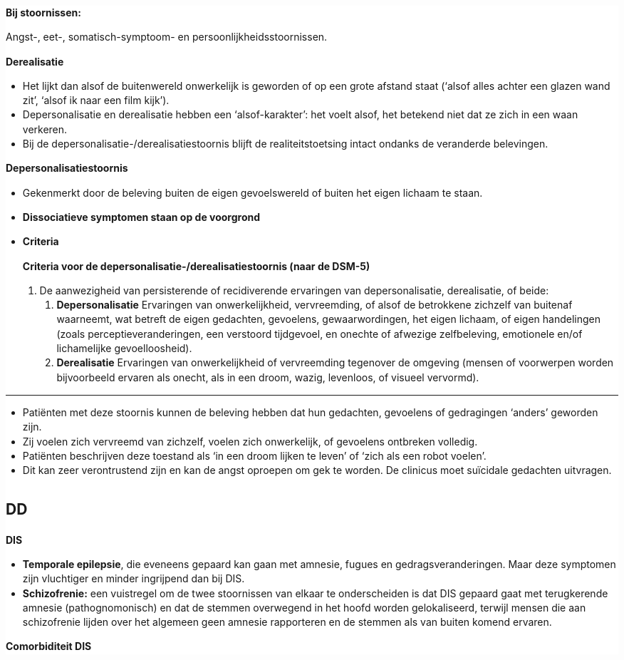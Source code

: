 **Bij stoornissen:**

Angst-, eet-, somatisch-symptoom- en persoonlijkheidsstoornissen.

**Derealisatie**

-   Het lijkt dan alsof de buitenwereld onwerkelijk is geworden of op een grote afstand staat (‘alsof alles achter een glazen wand zit’, ‘alsof ik naar een film kijk’).
-   Depersonalisatie en derealisatie hebben een ‘alsof-karakter’: het voelt alsof, het betekend niet dat ze zich in een waan verkeren.
-   Bij de depersonalisatie-/derealisatiestoornis blijft de realiteitstoetsing intact ondanks de veranderde belevingen.

**Depersonalisatiestoornis**

-   Gekenmerkt door de beleving buiten de eigen gevoelswereld of buiten het eigen lichaam te staan.
    
-   **Dissociatieve symptomen staan op de voorgrond**
    
-   **Criteria**
    
    **Criteria voor de depersonalisatie-/derealisatiestoornis (naar de DSM-5)**
    
    1.  De aanwezigheid van persisterende of recidiverende ervaringen van depersonalisatie, derealisatie, of beide:
        1.  **Depersonalisatie** Ervaringen van onwerkelijkheid, vervreemding, of alsof de betrokkene zichzelf van buitenaf waarneemt, wat betreft de eigen gedachten, gevoelens, gewaarwordingen, het eigen lichaam, of eigen handelingen (zoals perceptieveranderingen, een verstoord tijdgevoel, en onechte of afwezige zelfbeleving, emotionele en/of lichamelijke gevoelloosheid).
        2.  **Derealisatie** Ervaringen van onwerkelijkheid of vervreemding tegenover de omgeving (mensen of voorwerpen worden bijvoorbeeld ervaren als onecht, als in een droom, wazig, levenloos, of visueel vervormd).

---

-   Patiënten met deze stoornis kunnen de beleving hebben dat hun gedachten, gevoelens of gedragingen ‘anders’ geworden zijn.
-   Zij voelen zich vervreemd van zichzelf, voelen zich onwerkelijk, of gevoelens ontbreken volledig.
-   Patiënten beschrijven deze toestand als ‘in een droom lijken te leven’ of ‘zich als een robot voelen’.
-   Dit kan zeer verontrustend zijn en kan de angst oproepen om gek te worden. De clinicus moet suïcidale gedachten uitvragen.


## DD

**DIS**

-   **Temporale epilepsie**, die eveneens gepaard kan gaan met amnesie, fugues en gedragsveranderingen. Maar deze symptomen zijn vluchtiger en minder ingrijpend dan bij DIS.
-   **Schizofrenie:** een vuistregel om de twee stoornissen van elkaar te onderscheiden is dat DIS gepaard gaat met terugkerende amnesie (pathognomonisch) en dat de stemmen overwegend in het hoofd worden gelokaliseerd, terwijl mensen die aan schizofrenie lijden over het algemeen geen amnesie rapporteren en de stemmen als van buiten komend ervaren.

**Comorbiditeit DIS**
